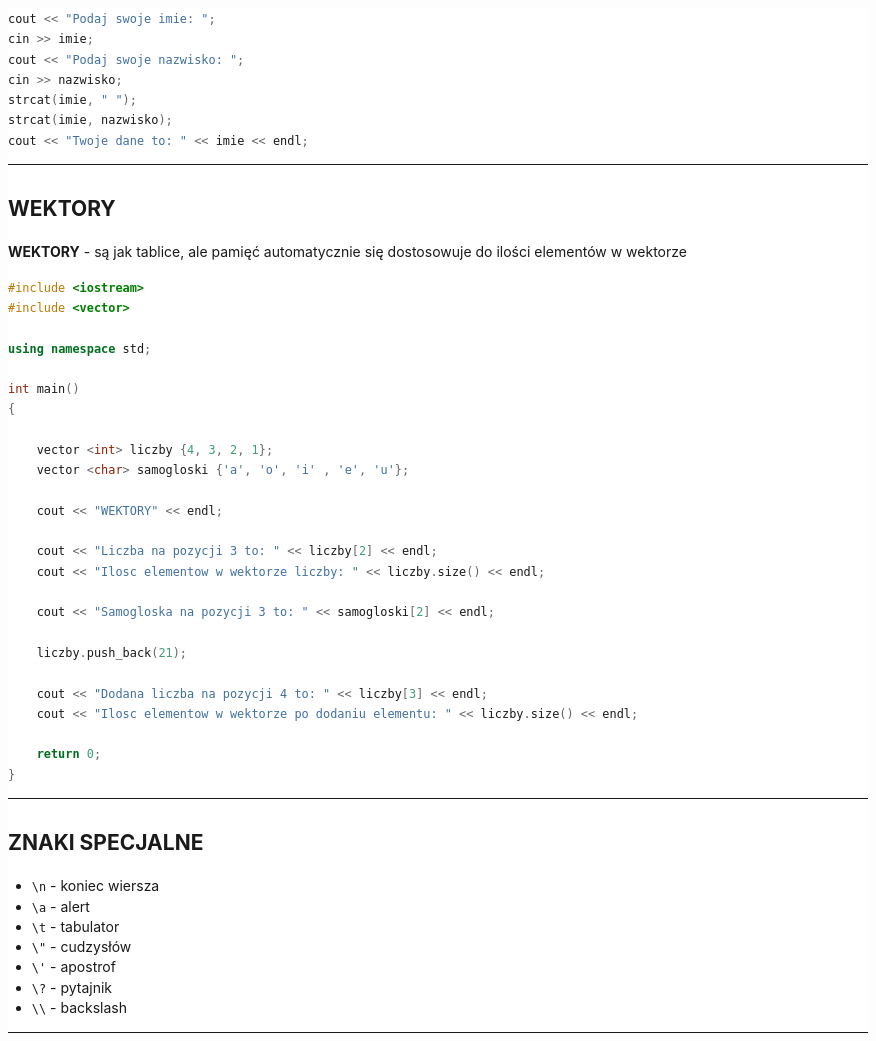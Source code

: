 ```cpp
cout << "Podaj swoje imie: ";
cin >> imie;
cout << "Podaj swoje nazwisko: ";
cin >> nazwisko;
strcat(imie, " ");
strcat(imie, nazwisko);
cout << "Twoje dane to: " << imie << endl;
```

---

## WEKTORY

**WEKTORY** - są jak tablice, ale pamięć automatycznie się dostosowuje do ilości elementów w wektorze

```cpp
#include <iostream>
#include <vector>

using namespace std;

int main()
{

    vector <int> liczby {4, 3, 2, 1};
    vector <char> samogloski {'a', 'o', 'i' , 'e', 'u'};

    cout << "WEKTORY" << endl;

    cout << "Liczba na pozycji 3 to: " << liczby[2] << endl;
    cout << "Ilosc elementow w wektorze liczby: " << liczby.size() << endl;

    cout << "Samogloska na pozycji 3 to: " << samogloski[2] << endl;

    liczby.push_back(21);

    cout << "Dodana liczba na pozycji 4 to: " << liczby[3] << endl;
    cout << "Ilosc elementow w wektorze po dodaniu elementu: " << liczby.size() << endl;

    return 0;
}
```

---

## ZNAKI SPECJALNE

- `\n` - koniec wiersza
- `\a` - alert
- `\t` - tabulator
- `\"` - cudzysłów
- `\'` - apostrof
- `\?` - pytajnik
- `\\` - backslash

---